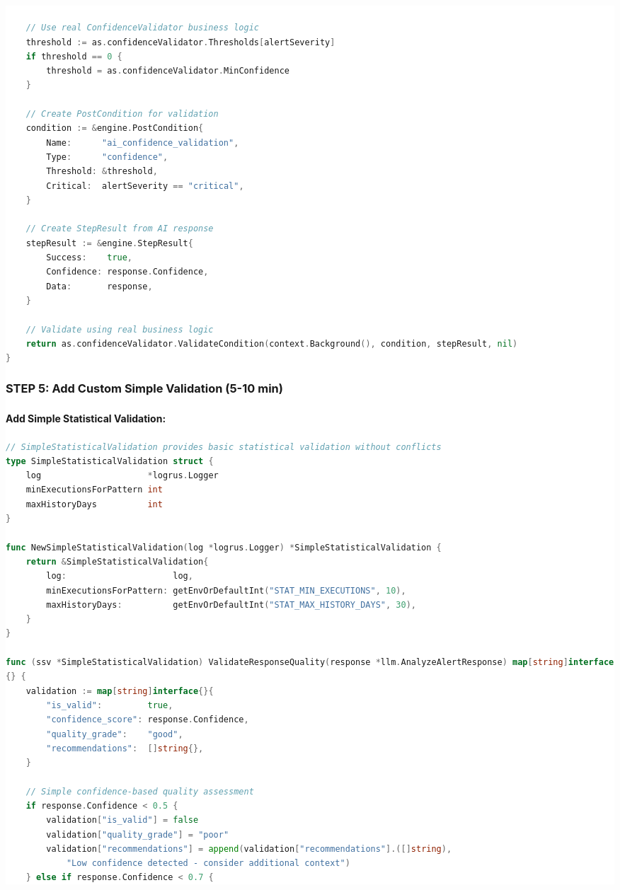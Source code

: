 ```go

    // Use real ConfidenceValidator business logic
    threshold := as.confidenceValidator.Thresholds[alertSeverity]
    if threshold == 0 {
        threshold = as.confidenceValidator.MinConfidence
    }

    // Create PostCondition for validation
    condition := &engine.PostCondition{
        Name:      "ai_confidence_validation",
        Type:      "confidence",
        Threshold: &threshold,
        Critical:  alertSeverity == "critical",
    }

    // Create StepResult from AI response
    stepResult := &engine.StepResult{
        Success:    true,
        Confidence: response.Confidence,
        Data:       response,
    }

    // Validate using real business logic
    return as.confidenceValidator.ValidateCondition(context.Background(), condition, stepResult, nil)
}
```

### **STEP 5: Add Custom Simple Validation (5-10 min)**

#### **Add Simple Statistical Validation**:
```go
// SimpleStatisticalValidation provides basic statistical validation without conflicts
type SimpleStatisticalValidation struct {
    log                     *logrus.Logger
    minExecutionsForPattern int
    maxHistoryDays          int
}

func NewSimpleStatisticalValidation(log *logrus.Logger) *SimpleStatisticalValidation {
    return &SimpleStatisticalValidation{
        log:                     log,
        minExecutionsForPattern: getEnvOrDefaultInt("STAT_MIN_EXECUTIONS", 10),
        maxHistoryDays:          getEnvOrDefaultInt("STAT_MAX_HISTORY_DAYS", 30),
    }
}

func (ssv *SimpleStatisticalValidation) ValidateResponseQuality(response *llm.AnalyzeAlertResponse) map[string]interface{} {
    validation := map[string]interface{}{
        "is_valid":         true,
        "confidence_score": response.Confidence,
        "quality_grade":    "good",
        "recommendations":  []string{},
    }

    // Simple confidence-based quality assessment
    if response.Confidence < 0.5 {
        validation["is_valid"] = false
        validation["quality_grade"] = "poor"
        validation["recommendations"] = append(validation["recommendations"].([]string),
            "Low confidence detected - consider additional context")
    } else if response.Confidence < 0.7 {
```